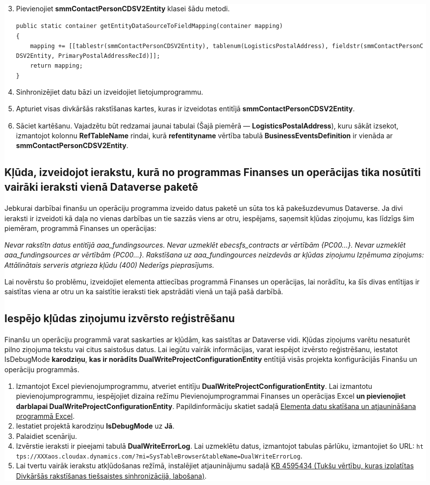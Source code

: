 3. Pievienojiet **smmContactPersonCDSV2Entity** klasei šādu metodi.

    ```xpp
    public static container getEntityDataSourceToFieldMapping(container mapping)
    {
        mapping += [[tablestr(smmContactPersonCDSV2Entity), tablenum(LogisticsPostalAddress), fieldstr(smmContactPersonCDSV2Entity, PrimaryPostalAddressRecId)]];
        return mapping;
    }
    ```

4. Sinhronizējiet datu bāzi un izveidojiet lietojumprogrammu.
5. Apturiet visas divkāršās rakstīšanas kartes, kuras ir izveidotas entitījā **smmContactPersonCDSV2Entity**.
6. Sāciet kartēšanu. Vajadzētu būt redzamai jaunai tabulai (Šajā piemērā — **LogisticsPostalAddress**), kuru sākāt izsekot, izmantojot kolonnu **RefTableName** rindai, kurā **refentityname** vērtība tabulā **BusinessEventsDefinition** ir vienāda ar **smmContactPersonCDSV2Entity**.

## <a name="error-when-you-create-a-record-where-multiple-records-are-sent-from-a-finance-and-operations-app-to-dataverse-in-the-same-batch"></a>Kļūda, izveidojot ierakstu, kurā no programmas Finanses un operācijas tika nosūtīti vairāki ieraksti vienā Dataverse paketē

Jebkurai darbībai finanšu un operāciju programma izveido datus paketē un sūta tos kā pakešuzdevumus Dataverse. Ja divi ieraksti ir izveidoti kā daļa no vienas darbības un tie sazzās viens ar otru, iespējams, saņemsit kļūdas ziņojumu, kas līdzīgs šim piemēram, programmā Finanses un operācijas:

*Nevar rakstītn datus entitījā aaa_fundingsources. Nevar uzmeklēt ebecsfs_contracts ar vērtībām {PC00...}. Nevar uzmeklēt aaa_fundingsources ar vērtībām {PC00...}. Rakstīšana uz aaa_fundingources neizdevās ar kļūdas ziņojumu Izņēmuma ziņojums: Attālinātais serveris atgrieza kļūdu (400) Nederīgs pieprasījums.*

Lai novērstu šo problēmu, izveidojiet elementa attiecības programmā Finanses un operācijas, lai norādītu, ka šīs divas entītijas ir saistītas viena ar otru un ka saistītie ieraksti tiek apstrādāti vienā un tajā pašā darbībā.

## <a name="enable-verbose-logging-of-error-messages"></a>Iespējo kļūdas ziņojumu izvērsto reģistrēšanu

Finanšu un operāciju programmā varat saskarties ar kļūdām, kas saistītas ar Dataverse vidi. Kļūdas ziņojums varētu nesaturēt pilno ziņojuma tekstu vai citus saistošus datus. Lai iegūtu vairāk informācijas, varat iespējot izvērsto reģistrēšanu, iestatot IsDebugMode **karodziņu**, **kas ir norādīts DualWriteProjectConfigurationEntity** entītijā visās projekta konfigurācijās Finanšu un operāciju programmās.

1. Izmantojot Excel pievienojumprogrammu, atveriet entitīju **DualWriteProjectConfigurationEntity**. Lai izmantotu pievienojumprogrammu, iespējojiet dizaina režīmu Pievienojumprogrammai Finanses un operācijas Excel **un pievienojiet darblapai DualWriteProjectConfigurationEntity**. Papildinformāciju skatiet sadaļā [Elementa datu skatīšana un atjaunināšana programmā Excel](../../office-integration/use-excel-add-in.md).
2. Iestatiet projektā karodziņu **IsDebugMode** uz **Jā**.
3. Palaidiet scenāriju.
4. Izvērstie ieraksti ir pieejami tabulā **DualWriteErrorLog**. Lai uzmeklētu datus, izmantojot tabulas pārlūku, izmantojiet šo URL: `https://XXXaos.cloudax.dynamics.com/?mi=SysTableBrowser&tableName=DualWriteErrorLog`.
5. Lai tvertu vairāk ierakstu atkļūdošanas režīmā, instalējiet atjauninājumu sadaļā [KB 4595434 (Tukšu vērtību, kuras izplatītas Divkāršās rakstīšanas tiešsaistes sinhronizācijā, labošana)](https://fix.lcs.dynamics.com/Issue/Details?kb=4595434&bugId=527820&dbType=3&qc=c29ce15a80e6b3b4c01a722d9bdae1d7e71aa3662a044cfd0b765f736cfa98e9).
